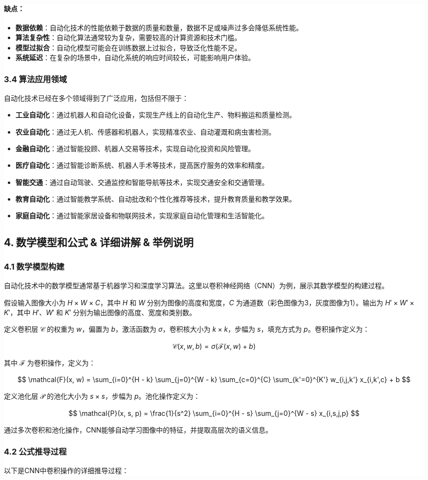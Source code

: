 #### 缺点：

- **数据依赖**：自动化技术的性能依赖于数据的质量和数量，数据不足或噪声过多会降低系统性能。
- **算法复杂性**：自动化算法通常较为复杂，需要较高的计算资源和技术门槛。
- **模型过拟合**：自动化模型可能会在训练数据上过拟合，导致泛化性能不足。
- **系统延迟**：在复杂的场景中，自动化系统的响应时间较长，可能影响用户体验。

### 3.4 算法应用领域

自动化技术已经在多个领域得到了广泛应用，包括但不限于：

- **工业自动化**：通过机器人和自动化设备，实现生产线上的自动化生产、物料搬运和质量检测。

- **农业自动化**：通过无人机、传感器和机器人，实现精准农业、自动灌溉和病虫害检测。

- **金融自动化**：通过智能投顾、机器人交易等技术，实现自动化投资和风险管理。

- **医疗自动化**：通过智能诊断系统、机器人手术等技术，提高医疗服务的效率和精度。

- **智能交通**：通过自动驾驶、交通监控和智能导航等技术，实现交通安全和交通管理。

- **教育自动化**：通过智能教学系统、自动批改和个性化推荐等技术，提升教育质量和教学效果。

- **家庭自动化**：通过智能家居设备和物联网技术，实现家庭自动化管理和生活智能化。

## 4. 数学模型和公式 & 详细讲解 & 举例说明

### 4.1 数学模型构建

自动化技术中的数学模型通常基于机器学习和深度学习算法。这里以卷积神经网络（CNN）为例，展示其数学模型的构建过程。

假设输入图像大小为 $H \times W \times C$，其中 $H$ 和 $W$ 分别为图像的高度和宽度，$C$ 为通道数（彩色图像为3，灰度图像为1）。输出为 $H' \times W' \times K'$，其中 $H'$、$W'$ 和 $K'$ 分别为输出图像的高度、宽度和类别数。

定义卷积层 $\mathcal{C}$ 的权重为 $w$，偏置为 $b$，激活函数为 $\sigma$，卷积核大小为 $k \times k$，步幅为 $s$，填充方式为 $p$。卷积操作定义为：

$$
\mathcal{C}(x, w, b) = \sigma(\mathcal{F}(x, w) + b)
$$

其中 $\mathcal{F}$ 为卷积操作，定义为：

$$
\mathcal{F}(x, w) = \sum_{i=0}^{H - k} \sum_{j=0}^{W - k} \sum_{c=0}^{C} \sum_{k'=0}^{K'} w_{i,j,k'} x_{i,k',c} + b
$$

定义池化层 $\mathcal{P}$ 的池化大小为 $s \times s$，步幅为 $p$。池化操作定义为：

$$
\mathcal{P}(x, s, p) = \frac{1}{s^2} \sum_{i=0}^{H - s} \sum_{j=0}^{W - s} x_{i,s,j,p}
$$

通过多次卷积和池化操作，CNN能够自动学习图像中的特征，并提取高层次的语义信息。

### 4.2 公式推导过程

以下是CNN中卷积操作的详细推导过程：
